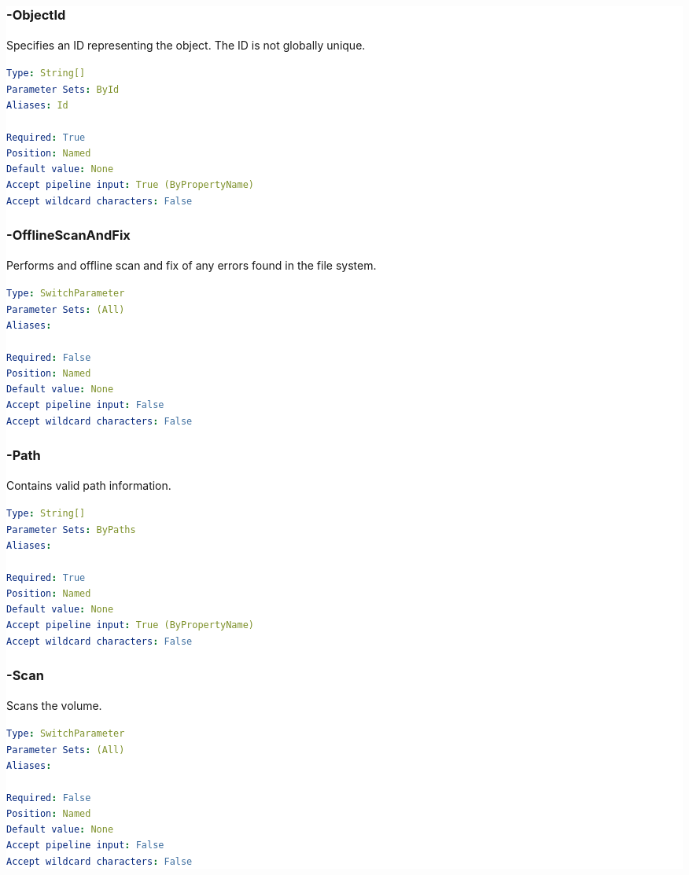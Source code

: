 ### -ObjectId
Specifies an ID representing the object.
The ID is not globally unique.

```yaml
Type: String[]
Parameter Sets: ById
Aliases: Id

Required: True
Position: Named
Default value: None
Accept pipeline input: True (ByPropertyName)
Accept wildcard characters: False
```

### -OfflineScanAndFix
Performs and offline scan and fix of any errors found in the file system.

```yaml
Type: SwitchParameter
Parameter Sets: (All)
Aliases: 

Required: False
Position: Named
Default value: None
Accept pipeline input: False
Accept wildcard characters: False
```

### -Path
Contains valid path information.

```yaml
Type: String[]
Parameter Sets: ByPaths
Aliases: 

Required: True
Position: Named
Default value: None
Accept pipeline input: True (ByPropertyName)
Accept wildcard characters: False
```

### -Scan
Scans the volume.

```yaml
Type: SwitchParameter
Parameter Sets: (All)
Aliases: 

Required: False
Position: Named
Default value: None
Accept pipeline input: False
Accept wildcard characters: False
```
